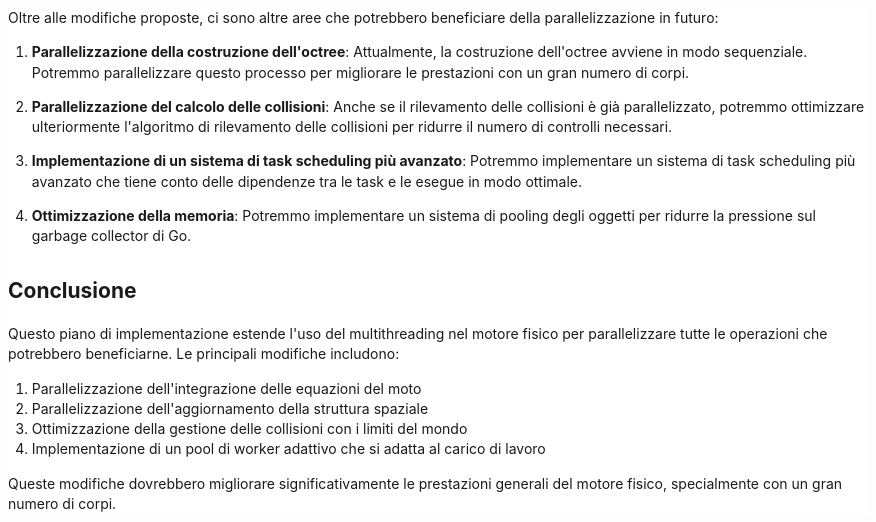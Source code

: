 Oltre alle modifiche proposte, ci sono altre aree che potrebbero beneficiare della parallelizzazione in futuro:

1. **Parallelizzazione della costruzione dell'octree**: Attualmente, la costruzione dell'octree avviene in modo sequenziale. Potremmo parallelizzare questo processo per migliorare le prestazioni con un gran numero di corpi.

2. **Parallelizzazione del calcolo delle collisioni**: Anche se il rilevamento delle collisioni è già parallelizzato, potremmo ottimizzare ulteriormente l'algoritmo di rilevamento delle collisioni per ridurre il numero di controlli necessari.

3. **Implementazione di un sistema di task scheduling più avanzato**: Potremmo implementare un sistema di task scheduling più avanzato che tiene conto delle dipendenze tra le task e le esegue in modo ottimale.

4. **Ottimizzazione della memoria**: Potremmo implementare un sistema di pooling degli oggetti per ridurre la pressione sul garbage collector di Go.

## Conclusione

Questo piano di implementazione estende l'uso del multithreading nel motore fisico per parallelizzare tutte le operazioni che potrebbero beneficiarne. Le principali modifiche includono:

1. Parallelizzazione dell'integrazione delle equazioni del moto
2. Parallelizzazione dell'aggiornamento della struttura spaziale
3. Ottimizzazione della gestione delle collisioni con i limiti del mondo
4. Implementazione di un pool di worker adattivo che si adatta al carico di lavoro

Queste modifiche dovrebbero migliorare significativamente le prestazioni generali del motore fisico, specialmente con un gran numero di corpi.